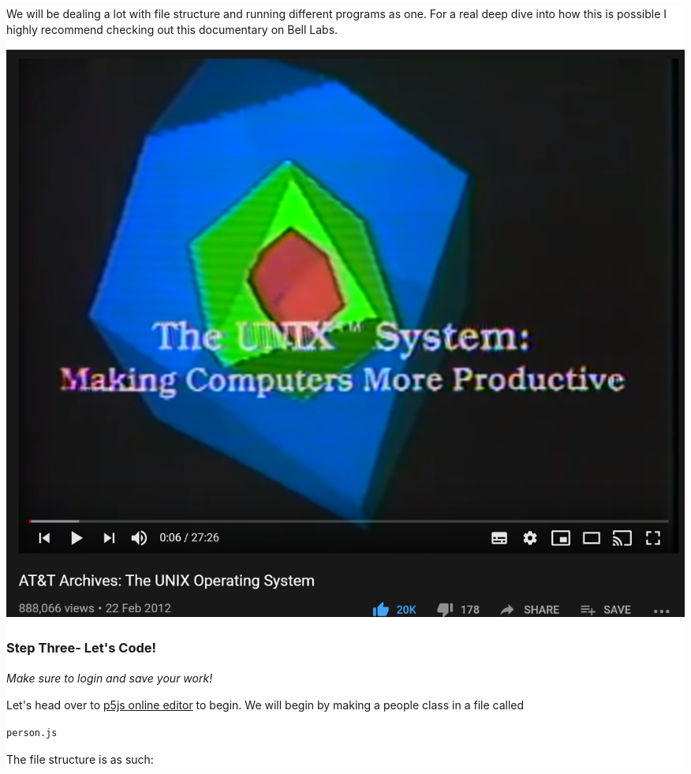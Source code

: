 We will be dealing a lot with file structure and running different programs as one. For a real deep dive into how this is possible I highly recommend checking out this documentary on Bell Labs.

[![The Unix System](./imgs/unix.png)](https://www.youtube.com/watch?v=tc4ROCJYbm0&list=LLcGDom9YThSb91Xkgq3-IAA")


### Step Three- Let's Code!

*Make sure to login and save your work!*

Let's head over to [p5js online editor](https://editor.p5js.org/) to begin. We will begin by making a people class in a file called

```text
person.js
```

The file structure is as such:

